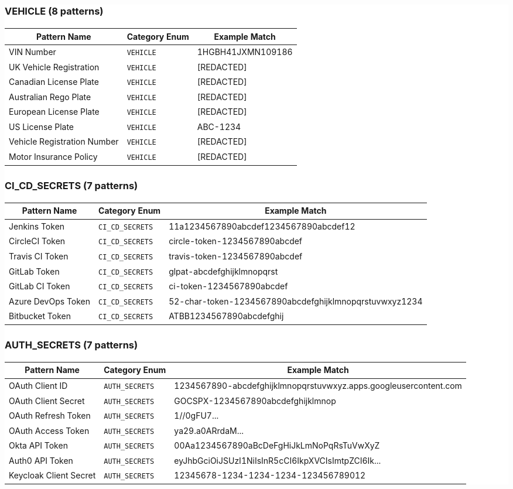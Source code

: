 ### VEHICLE (8 patterns)

| Pattern Name | Category Enum | Example Match |
|--------------|---------------|---------------|
| VIN Number | `VEHICLE` | 1HGBH41JXMN109186 |
| UK Vehicle Registration | `VEHICLE` | [REDACTED] |
| Canadian License Plate | `VEHICLE` | [REDACTED] |
| Australian Rego Plate | `VEHICLE` | [REDACTED] |
| European License Plate | `VEHICLE` | [REDACTED] |
| US License Plate | `VEHICLE` | ABC-1234 |
| Vehicle Registration Number | `VEHICLE` | [REDACTED] |
| Motor Insurance Policy | `VEHICLE` | [REDACTED] |

### CI_CD_SECRETS (7 patterns)

| Pattern Name | Category Enum | Example Match |
|--------------|---------------|---------------|
| Jenkins Token | `CI_CD_SECRETS` | 11a1234567890abcdef1234567890abcdef12 |
| CircleCI Token | `CI_CD_SECRETS` | circle-token-1234567890abcdef |
| Travis CI Token | `CI_CD_SECRETS` | travis-token-1234567890abcdef |
| GitLab Token | `CI_CD_SECRETS` | glpat-abcdefghijklmnopqrst |
| GitLab CI Token | `CI_CD_SECRETS` | ci-token-1234567890abcdef |
| Azure DevOps Token | `CI_CD_SECRETS` | 52-char-token-1234567890abcdefghijklmnopqrstuvwxyz1234 |
| Bitbucket Token | `CI_CD_SECRETS` | ATBB1234567890abcdefghij |

### AUTH_SECRETS (7 patterns)

| Pattern Name | Category Enum | Example Match |
|--------------|---------------|---------------|
| OAuth Client ID | `AUTH_SECRETS` | 1234567890-abcdefghijklmnopqrstuvwxyz.apps.googleusercontent.com |
| OAuth Client Secret | `AUTH_SECRETS` | GOCSPX-1234567890abcdefghijklmnop |
| OAuth Refresh Token | `AUTH_SECRETS` | 1//0gFU7... |
| OAuth Access Token | `AUTH_SECRETS` | ya29.a0ARrdaM... |
| Okta API Token | `AUTH_SECRETS` | 00Aa1234567890aBcDeFgHiJkLmNoPqRsTuVwXyZ |
| Auth0 API Token | `AUTH_SECRETS` | eyJhbGciOiJSUzI1NiIsInR5cCI6IkpXVCIsImtpZCI6Ik... |
| Keycloak Client Secret | `AUTH_SECRETS` | 12345678-1234-1234-1234-123456789012 |
